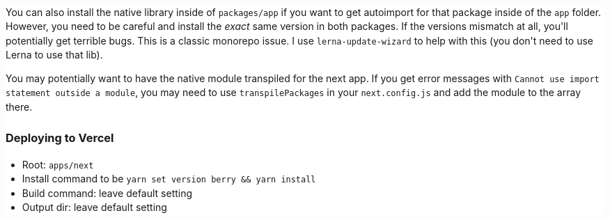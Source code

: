 You can also install the native library inside of `packages/app` if you want to get autoimport for that package inside of the `app` folder. However, you need to be careful and install the _exact_ same version in both packages. If the versions mismatch at all, you'll potentially get terrible bugs. This is a classic monorepo issue. I use `lerna-update-wizard` to help with this (you don't need to use Lerna to use that lib).

You may potentially want to have the native module transpiled for the next app. If you get error messages with `Cannot use import statement outside a module`, you may need to use `transpilePackages` in your `next.config.js` and add the module to the array there.

### Deploying to Vercel

- Root: `apps/next`
- Install command to be `yarn set version berry && yarn install`
- Build command: leave default setting
- Output dir: leave default setting
